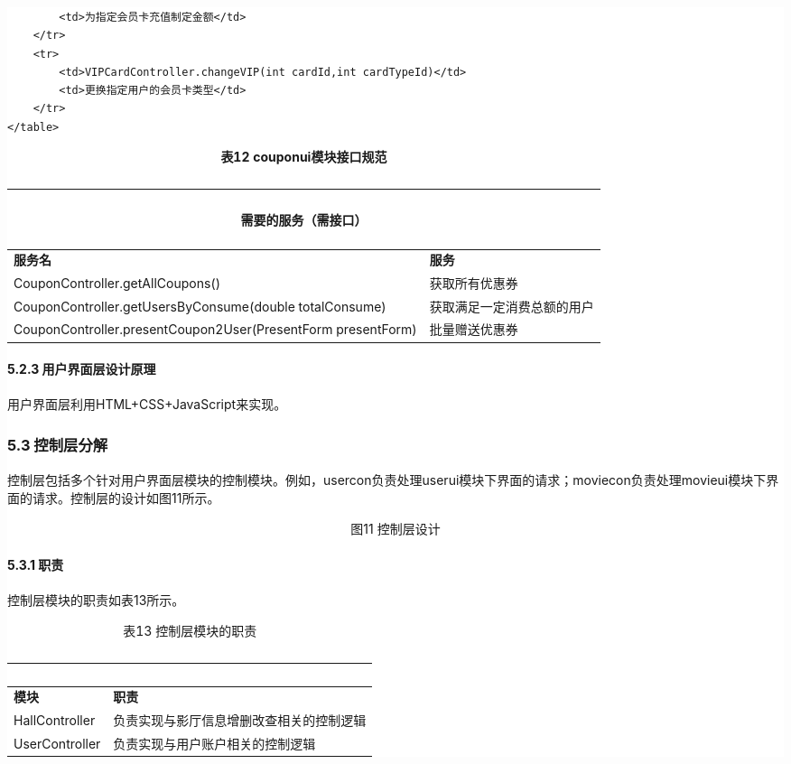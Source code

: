             <td>为指定会员卡充值制定金额</td>
        </tr>
        <tr>
            <td>VIPCardController.changeVIP(int cardId,int cardTypeId)</td>
            <td>更换指定用户的会员卡类型</td>
        </tr>
    </table>
</div>

<div>
    <table>
        <caption><strong>表12 couponui模块接口规范</strong><caption>
        <hr/>
        <caption><strong>需要的服务（需接口）</strong><caption>
        <tr>
            <td><strong>服务名</strong></td>
            <td><strong>服务</strong></td>
        </tr>
        <tr>
            <td>CouponController.getAllCoupons()</td>
            <td>获取所有优惠券</td>
        </tr>
        <tr>
            <td>CouponController.getUsersByConsume(double totalConsume)</td>
            <td>获取满足一定消费总额的用户</td>
        </tr>
        <tr>
            <td>CouponController.presentCoupon2User(PresentForm presentForm)</td>
            <td>批量赠送优惠券</td>
        </tr>
    </table>
</div>


#### 5.2.3 用户界面层设计原理

用户界面层利用HTML+CSS+JavaScript来实现。

### 5.3 控制层分解

控制层包括多个针对用户界面层模块的控制模块。例如，usercon负责处理userui模块下界面的请求；moviecon负责处理movieui模块下界面的请求。控制层的设计如图11所示。



<div style="text-align: center">图11 控制层设计</div>

#### 5.3.1 职责

控制层模块的职责如表13所示。

<div>
    <table>
        <caption>表13 控制层模块的职责<caption>
        <hr>
        <tr>
        	<td><strong>模块</strong></td>
            <td><strong>职责</strong></td>
        </tr>
        <tr>
        	<td>HallController</td>
            <td>负责实现与影厅信息增删改查相关的控制逻辑</td>
        </tr>
        <tr>
        	<td>UserController</td>
            <td>负责实现与用户账户相关的控制逻辑</td>
        </tr>
        <tr>
